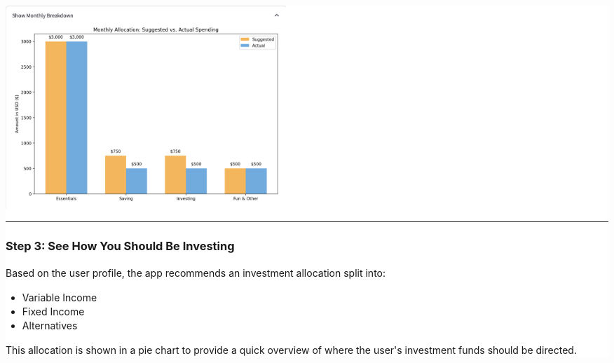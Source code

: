 <img src="images/bar_graph.png" alt="Bar Graph" width="400"/>

---

### Step 3: See How You Should Be Investing

Based on the user profile, the app recommends an investment allocation split into:

- Variable Income
- Fixed Income
- Alternatives

This allocation is shown in a pie chart to provide a quick overview of where the user's investment funds should be directed.
